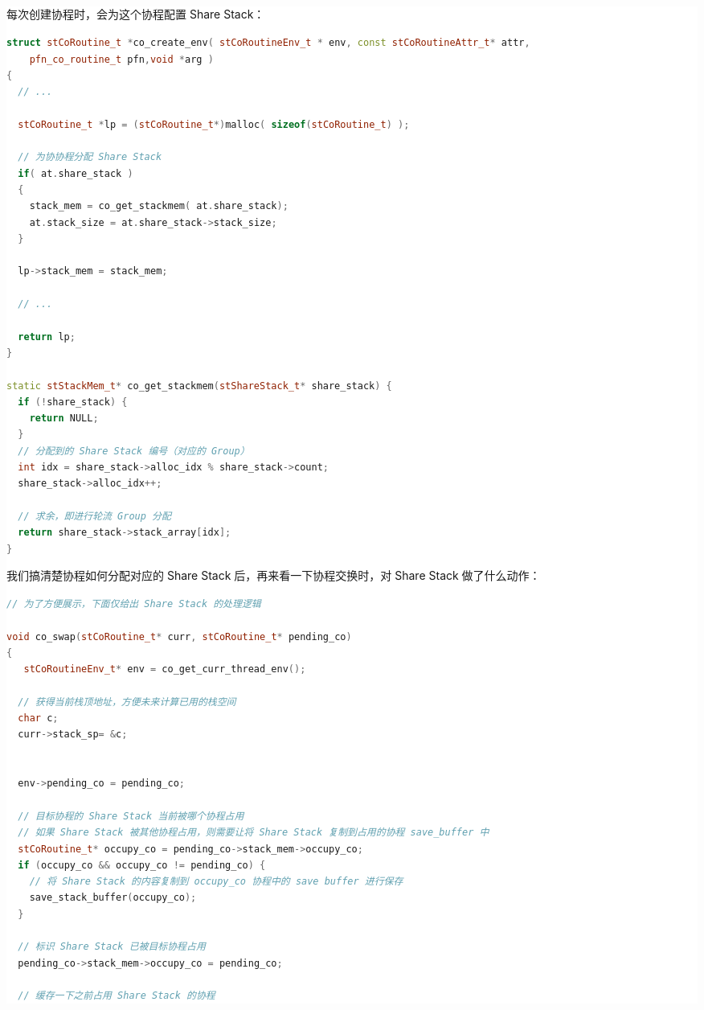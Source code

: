 每次创建协程时，会为这个协程配置 Share Stack：

```cpp
struct stCoRoutine_t *co_create_env( stCoRoutineEnv_t * env, const stCoRoutineAttr_t* attr,
    pfn_co_routine_t pfn,void *arg )
{
  // ...

  stCoRoutine_t *lp = (stCoRoutine_t*)malloc( sizeof(stCoRoutine_t) );

  // 为协协程分配 Share Stack
  if( at.share_stack )
  {
    stack_mem = co_get_stackmem( at.share_stack);
    at.stack_size = at.share_stack->stack_size;
  }

  lp->stack_mem = stack_mem;

  // ...

  return lp;
}

static stStackMem_t* co_get_stackmem(stShareStack_t* share_stack) {
  if (!share_stack) {
    return NULL;
  }
  // 分配到的 Share Stack 编号（对应的 Group）
  int idx = share_stack->alloc_idx % share_stack->count;
  share_stack->alloc_idx++;

  // 求余，即进行轮流 Group 分配
  return share_stack->stack_array[idx];
}
```

我们搞清楚协程如何分配对应的 Share Stack 后，再来看一下协程交换时，对 Share Stack 做了什么动作：

```cpp
// 为了方便展示，下面仅给出 Share Stack 的处理逻辑

void co_swap(stCoRoutine_t* curr, stCoRoutine_t* pending_co)
{
   stCoRoutineEnv_t* env = co_get_curr_thread_env();

  // 获得当前栈顶地址，方便未来计算已用的栈空间
  char c;
  curr->stack_sp= &c;


  env->pending_co = pending_co;

  // 目标协程的 Share Stack 当前被哪个协程占用
  // 如果 Share Stack 被其他协程占用，则需要让将 Share Stack 复制到占用的协程 save_buffer 中
  stCoRoutine_t* occupy_co = pending_co->stack_mem->occupy_co;
  if (occupy_co && occupy_co != pending_co) {
    // 将 Share Stack 的内容复制到 occupy_co 协程中的 save buffer 进行保存
    save_stack_buffer(occupy_co);
  }

  // 标识 Share Stack 已被目标协程占用
  pending_co->stack_mem->occupy_co = pending_co;

  // 缓存一下之前占用 Share Stack 的协程
```